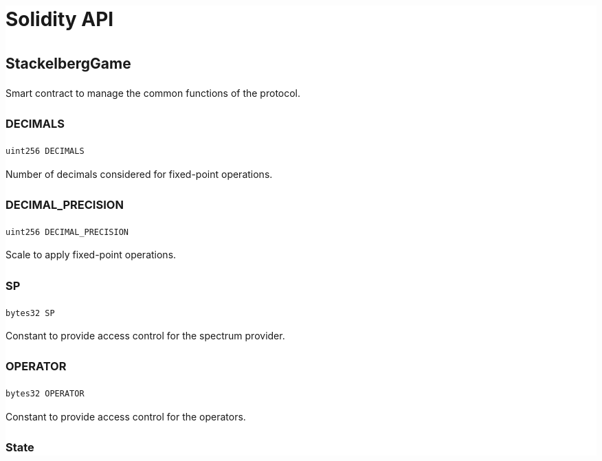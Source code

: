 # Solidity API

## StackelbergGame


Smart contract to manage the common functions of the protocol.





### DECIMALS

```solidity
uint256 DECIMALS
```

Number of decimals considered for fixed-point operations.





### DECIMAL_PRECISION

```solidity
uint256 DECIMAL_PRECISION
```

Scale to apply fixed-point operations.





### SP

```solidity
bytes32 SP
```

Constant to provide access control for the spectrum provider.





### OPERATOR

```solidity
bytes32 OPERATOR
```

Constant to provide access control for the operators.





### State



